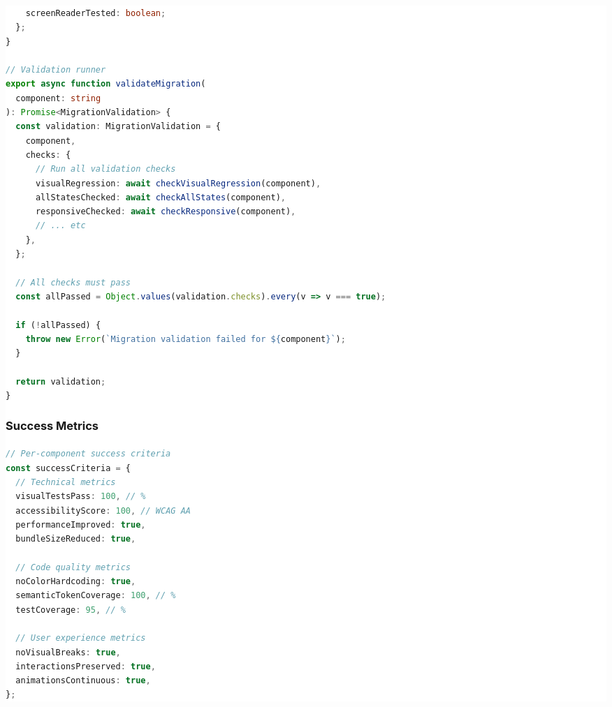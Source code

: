 ```typescript
    screenReaderTested: boolean;
  };
}

// Validation runner
export async function validateMigration(
  component: string
): Promise<MigrationValidation> {
  const validation: MigrationValidation = {
    component,
    checks: {
      // Run all validation checks
      visualRegression: await checkVisualRegression(component),
      allStatesChecked: await checkAllStates(component),
      responsiveChecked: await checkResponsive(component),
      // ... etc
    },
  };
  
  // All checks must pass
  const allPassed = Object.values(validation.checks).every(v => v === true);
  
  if (!allPassed) {
    throw new Error(`Migration validation failed for ${component}`);
  }
  
  return validation;
}
```

### Success Metrics

```typescript
// Per-component success criteria
const successCriteria = {
  // Technical metrics
  visualTestsPass: 100, // %
  accessibilityScore: 100, // WCAG AA
  performanceImproved: true,
  bundleSizeReduced: true,
  
  // Code quality metrics
  noColorHardcoding: true,
  semanticTokenCoverage: 100, // %
  testCoverage: 95, // %
  
  // User experience metrics
  noVisualBreaks: true,
  interactionsPreserved: true,
  animationsContinuous: true,
};
```
